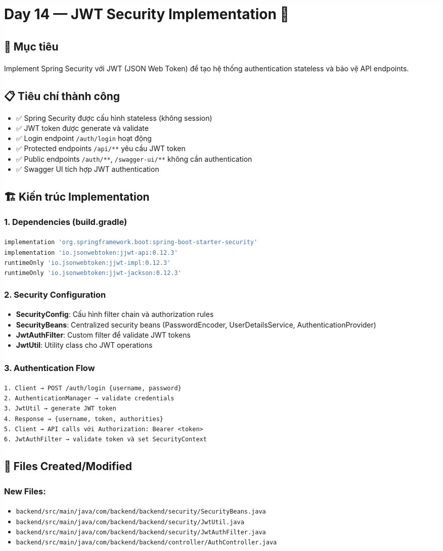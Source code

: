 # Day 14 — JWT Security Implementation 🔐

## 🎯 Mục tiêu
Implement Spring Security với JWT (JSON Web Token) để tạo hệ thống authentication stateless và bảo vệ API endpoints.

## 📋 Tiêu chí thành công
- ✅ Spring Security được cấu hình stateless (không session)
- ✅ JWT token được generate và validate
- ✅ Login endpoint `/auth/login` hoạt động
- ✅ Protected endpoints `/api/**` yêu cầu JWT token
- ✅ Public endpoints `/auth/**`, `/swagger-ui/**` không cần authentication
- ✅ Swagger UI tích hợp JWT authentication

## 🏗️ Kiến trúc Implementation

### 1. Dependencies (build.gradle)
```gradle
implementation 'org.springframework.boot:spring-boot-starter-security'
implementation 'io.jsonwebtoken:jjwt-api:0.12.3'
runtimeOnly 'io.jsonwebtoken:jjwt-impl:0.12.3'
runtimeOnly 'io.jsonwebtoken:jjwt-jackson:0.12.3'
```

### 2. Security Configuration
- **SecurityConfig**: Cấu hình filter chain và authorization rules
- **SecurityBeans**: Centralized security beans (PasswordEncoder, UserDetailsService, AuthenticationProvider)
- **JwtAuthFilter**: Custom filter để validate JWT tokens
- **JwtUtil**: Utility class cho JWT operations

### 3. Authentication Flow
```
1. Client → POST /auth/login {username, password}
2. AuthenticationManager → validate credentials
3. JwtUtil → generate JWT token
4. Response → {username, token, authorities}
5. Client → API calls với Authorization: Bearer <token>
6. JwtAuthFilter → validate token và set SecurityContext
```

## 📁 Files Created/Modified

### New Files:
- `backend/src/main/java/com/backend/backend/security/SecurityBeans.java`
- `backend/src/main/java/com/backend/backend/security/JwtUtil.java`
- `backend/src/main/java/com/backend/backend/security/JwtAuthFilter.java`
- `backend/src/main/java/com/backend/backend/controller/AuthController.java`
